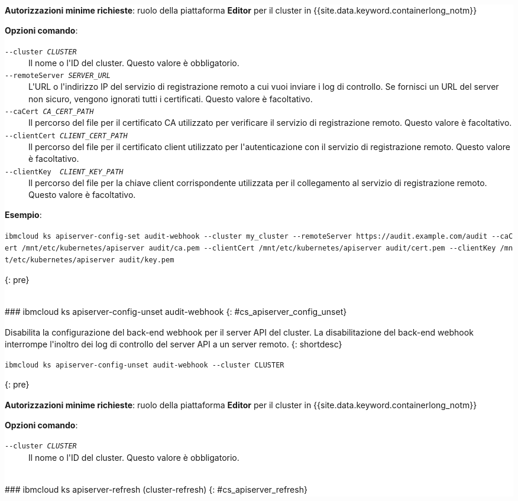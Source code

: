 **Autorizzazioni minime richieste**: ruolo della piattaforma **Editor** per il cluster in {{site.data.keyword.containerlong_notm}}

**Opzioni comando**:
<dl>
<dt><code>--cluster <em>CLUSTER</em></code></dt>
<dd>Il nome o l'ID del cluster. Questo valore è obbligatorio.</dd>

<dt><code>--remoteServer <em>SERVER_URL</em></code></dt>
<dd>L'URL o l'indirizzo IP del servizio di registrazione remoto a cui vuoi inviare i log di controllo. Se fornisci un URL del server non sicuro, vengono ignorati tutti i certificati. Questo valore è facoltativo.</dd>

<dt><code>--caCert <em>CA_CERT_PATH</em></code></dt>
<dd>Il percorso del file per il certificato CA utilizzato per verificare il servizio di registrazione remoto. Questo valore è facoltativo.</dd>

<dt><code>--clientCert <em>CLIENT_CERT_PATH</em></code></dt>
<dd>Il percorso del file per il certificato client utilizzato per l'autenticazione con il servizio di registrazione remoto. Questo valore è facoltativo.</dd>

<dt><code>--clientKey <em> CLIENT_KEY_PATH</em></code></dt>
<dd>Il percorso del file per la chiave client corrispondente utilizzata per il collegamento al servizio di registrazione remoto. Questo valore è facoltativo.</dd>
</dl>

**Esempio**:
```
ibmcloud ks apiserver-config-set audit-webhook --cluster my_cluster --remoteServer https://audit.example.com/audit --caCert /mnt/etc/kubernetes/apiserver audit/ca.pem --clientCert /mnt/etc/kubernetes/apiserver audit/cert.pem --clientKey /mnt/etc/kubernetes/apiserver audit/key.pem
```
{: pre}

</br>
### ibmcloud ks apiserver-config-unset audit-webhook
{: #cs_apiserver_config_unset}

Disabilita la configurazione del back-end webhook per il server API del cluster. La disabilitazione del back-end webhook interrompe l'inoltro dei log di controllo del server API a un server remoto.
{: shortdesc}

```
ibmcloud ks apiserver-config-unset audit-webhook --cluster CLUSTER
```
{: pre}

**Autorizzazioni minime richieste**: ruolo della piattaforma **Editor** per il cluster in {{site.data.keyword.containerlong_notm}}

**Opzioni comando**:
<dl>
<dt><code>--cluster <em>CLUSTER</em></code></dt>
<dd>Il nome o l'ID del cluster. Questo valore è obbligatorio.</dd>
</dl>

</br>
### ibmcloud ks apiserver-refresh (cluster-refresh)
{: #cs_apiserver_refresh}

